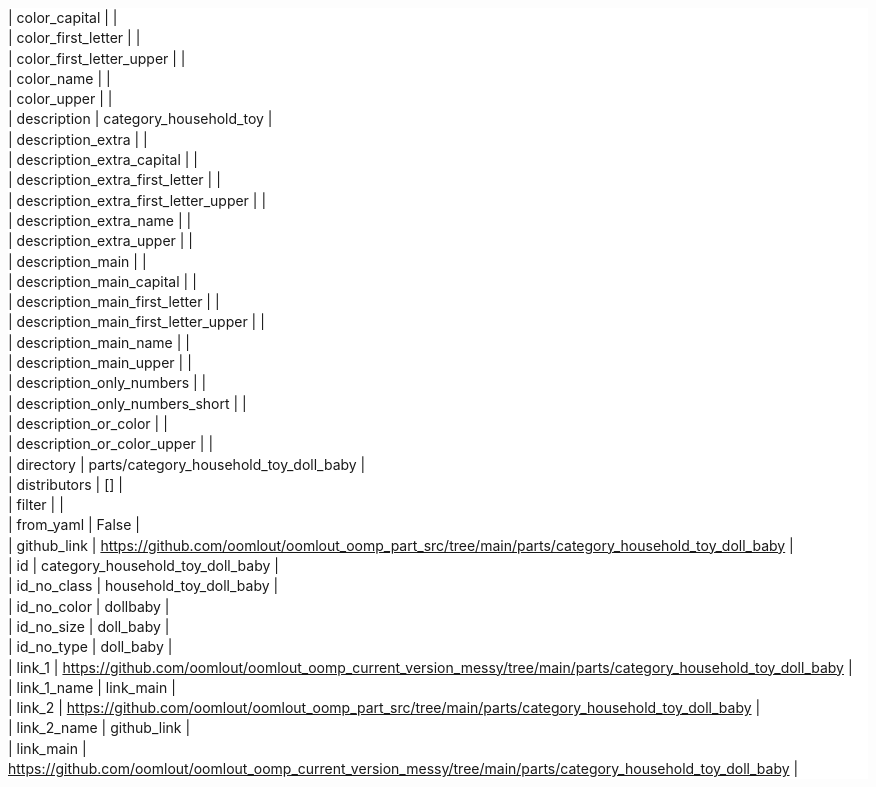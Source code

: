 | color_capital |  |  
| color_first_letter |  |  
| color_first_letter_upper |  |  
| color_name |  |  
| color_upper |  |  
| description | category_household_toy |  
| description_extra |  |  
| description_extra_capital |  |  
| description_extra_first_letter |  |  
| description_extra_first_letter_upper |  |  
| description_extra_name |  |  
| description_extra_upper |  |  
| description_main |  |  
| description_main_capital |  |  
| description_main_first_letter |  |  
| description_main_first_letter_upper |  |  
| description_main_name |  |  
| description_main_upper |  |  
| description_only_numbers |  |  
| description_only_numbers_short |   |  
| description_or_color |   |  
| description_or_color_upper |   |  
| directory | parts/category_household_toy_doll_baby |  
| distributors | [] |  
| filter |  |  
| from_yaml | False |  
| github_link | https://github.com/oomlout/oomlout_oomp_part_src/tree/main/parts/category_household_toy_doll_baby |  
| id | category_household_toy_doll_baby |  
| id_no_class | household_toy_doll_baby |  
| id_no_color | dollbaby |  
| id_no_size | doll_baby |  
| id_no_type | doll_baby |  
| link_1 | https://github.com/oomlout/oomlout_oomp_current_version_messy/tree/main/parts/category_household_toy_doll_baby |  
| link_1_name | link_main |  
| link_2 | https://github.com/oomlout/oomlout_oomp_part_src/tree/main/parts/category_household_toy_doll_baby |  
| link_2_name | github_link |  
| link_main | https://github.com/oomlout/oomlout_oomp_current_version_messy/tree/main/parts/category_household_toy_doll_baby |  